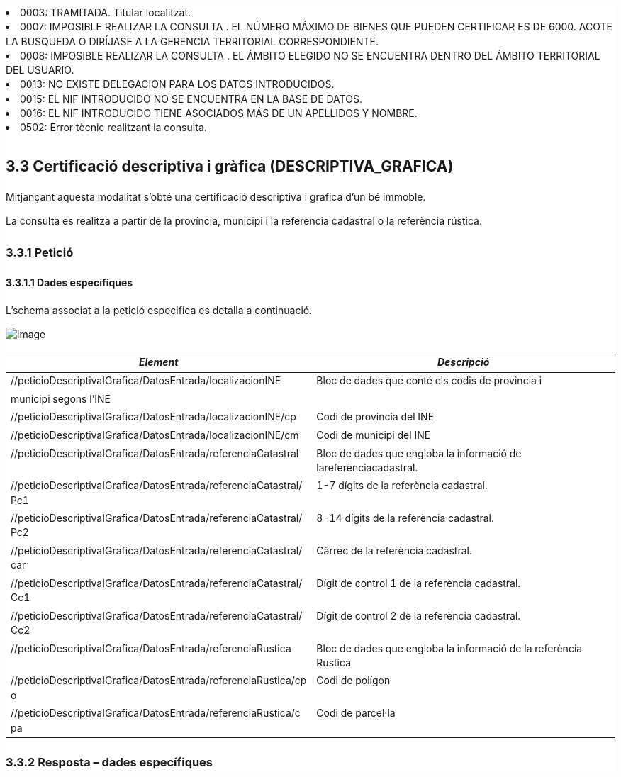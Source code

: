 <li>0003: TRAMITADA. Titular localitzat.
<li>0007: IMPOSIBLE REALIZAR LA CONSULTA . EL NÚMERO MÁXIMO DE BIENES QUE PUEDEN CERTIFICAR ES DE 6000. ACOTE LA BUSQUEDA O DIRÍJASE A LA GERENCIA TERRITORIAL CORRESPONDIENTE.
<li>0008: IMPOSIBLE REALIZAR LA CONSULTA . EL ÁMBITO ELEGIDO NO SE ENCUENTRA DENTRO DEL ÁMBITO TERRITORIAL DEL USUARIO.
<li>0013: NO EXISTE DELEGACION PARA LOS DATOS INTRODUCIDOS.
<li>0015: EL NIF INTRODUCIDO NO SE ENCUENTRA EN LA BASE DE DATOS.
<li>0016: EL NIF INTRODUCIDO TIENE ASOCIADOS MÁS DE UN APELLIDOS Y NOMBRE.
<li>0502: Error tècnic realitzant la consulta. </li></lu>

## 3.3 Certificació descriptiva i gràfica (DESCRIPTIVA_GRAFICA) <a name="3.3"></a>

Mitjançant aquesta modalitat s’obté una certificació descriptiva i grafica d’un bé immoble.

La consulta es realitza a partir de la província, municipi i la referència cadastral o la referència rústica.

### 3.3.1 Petició <a name="3.3.1"></a>

#### 3.3.1.1 Dades específiques

L’schema associat a la petició especifica es detalla a continuació.

![image](https://user-images.githubusercontent.com/32306731/144579009-7a96cc0b-3c61-49fe-824a-83d8a4fbbbbe.png)

| _Element_ | _Descripció_ |
| --- | --- |
| //peticioDescriptivaIGrafica/DatosEntrada/localizacionINE | Bloc de dades que conté els codis de provincia i
municipi segons l’INE |
| //peticioDescriptivaIGrafica/DatosEntrada/localizacionINE/cp | Codi de provincia del INE |
| //peticioDescriptivaIGrafica/DatosEntrada/localizacionINE/cm | Codi de municipi del INE |
| //peticioDescriptivaIGrafica/DatosEntrada/referenciaCatastral | Bloc de dades que engloba la informació de lareferènciacadastral. |
| //peticioDescriptivaIGrafica/DatosEntrada/referenciaCatastral/Pc1 | 1-7 dígits de la referència cadastral. |
| //peticioDescriptivaIGrafica/DatosEntrada/referenciaCatastral/Pc2 | 8-14 dígits de la referència cadastral. |
| //peticioDescriptivaIGrafica/DatosEntrada/referenciaCatastral/car | Càrrec de la referència cadastral. |
| //peticioDescriptivaIGrafica/DatosEntrada/referenciaCatastral/Cc1 | Dígit de control 1 de la referència cadastral. |
| //peticioDescriptivaIGrafica/DatosEntrada/referenciaCatastral/Cc2 | Dígit de control 2 de la referència cadastral. |
| //peticioDescriptivaIGrafica/DatosEntrada/referenciaRustica | Bloc de dades que engloba la informació de la referència Rustica |
| //peticioDescriptivaIGrafica/DatosEntrada/referenciaRustica/cpo | Codi de polígon |
| //peticioDescriptivaIGrafica/DatosEntrada/referenciaRustica/cpa | Codi de parcel·la |

### 3.3.2 Resposta – dades específiques <a name="3.3.2"></a>

